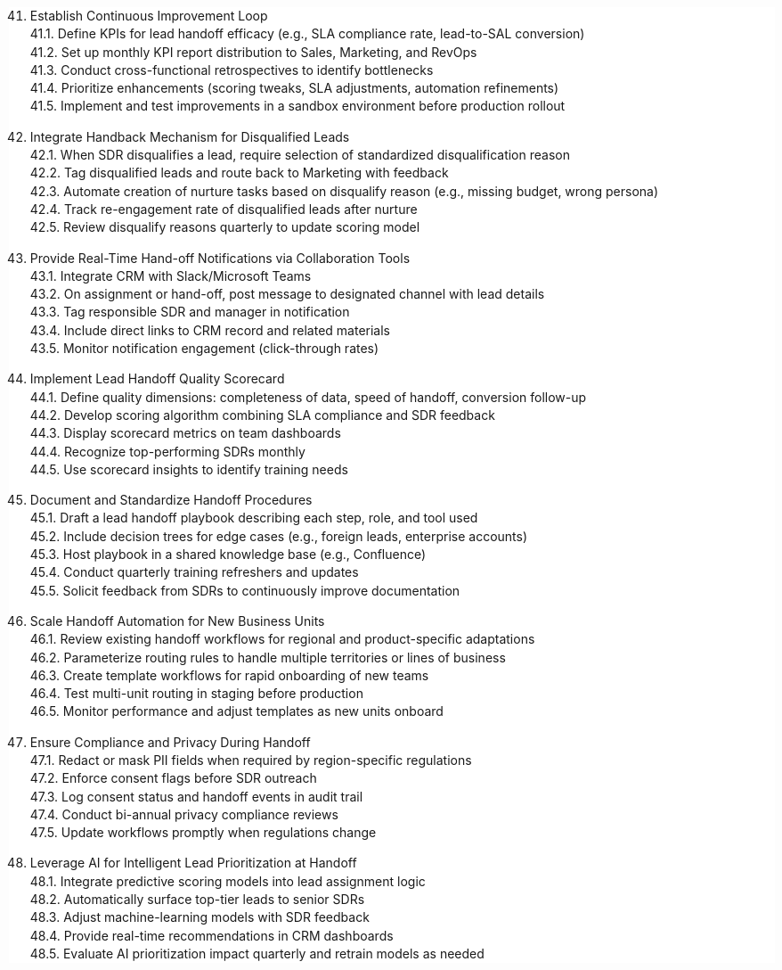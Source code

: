 41. Establish Continuous Improvement Loop  
   41.1. Define KPIs for lead handoff efficacy (e.g., SLA compliance rate, lead-to-SAL conversion)  
   41.2. Set up monthly KPI report distribution to Sales, Marketing, and RevOps  
   41.3. Conduct cross-functional retrospectives to identify bottlenecks  
   41.4. Prioritize enhancements (scoring tweaks, SLA adjustments, automation refinements)  
   41.5. Implement and test improvements in a sandbox environment before production rollout  

42. Integrate Handback Mechanism for Disqualified Leads  
   42.1. When SDR disqualifies a lead, require selection of standardized disqualification reason  
   42.2. Tag disqualified leads and route back to Marketing with feedback  
   42.3. Automate creation of nurture tasks based on disqualify reason (e.g., missing budget, wrong persona)  
   42.4. Track re-engagement rate of disqualified leads after nurture  
   42.5. Review disqualify reasons quarterly to update scoring model  

43. Provide Real-Time Hand-off Notifications via Collaboration Tools  
   43.1. Integrate CRM with Slack/Microsoft Teams  
   43.2. On assignment or hand-off, post message to designated channel with lead details  
   43.3. Tag responsible SDR and manager in notification  
   43.4. Include direct links to CRM record and related materials  
   43.5. Monitor notification engagement (click-through rates)  

44. Implement Lead Handoff Quality Scorecard  
   44.1. Define quality dimensions: completeness of data, speed of handoff, conversion follow-up  
   44.2. Develop scoring algorithm combining SLA compliance and SDR feedback  
   44.3. Display scorecard metrics on team dashboards  
   44.4. Recognize top-performing SDRs monthly  
   44.5. Use scorecard insights to identify training needs  

45. Document and Standardize Handoff Procedures  
   45.1. Draft a lead handoff playbook describing each step, role, and tool used  
   45.2. Include decision trees for edge cases (e.g., foreign leads, enterprise accounts)  
   45.3. Host playbook in a shared knowledge base (e.g., Confluence)  
   45.4. Conduct quarterly training refreshers and updates  
   45.5. Solicit feedback from SDRs to continuously improve documentation  

46. Scale Handoff Automation for New Business Units  
   46.1. Review existing handoff workflows for regional and product-specific adaptations  
   46.2. Parameterize routing rules to handle multiple territories or lines of business  
   46.3. Create template workflows for rapid onboarding of new teams  
   46.4. Test multi-unit routing in staging before production  
   46.5. Monitor performance and adjust templates as new units onboard  

47. Ensure Compliance and Privacy During Handoff  
   47.1. Redact or mask PII fields when required by region-specific regulations  
   47.2. Enforce consent flags before SDR outreach  
   47.3. Log consent status and handoff events in audit trail  
   47.4. Conduct bi-annual privacy compliance reviews  
   47.5. Update workflows promptly when regulations change  

48. Leverage AI for Intelligent Lead Prioritization at Handoff  
   48.1. Integrate predictive scoring models into lead assignment logic  
   48.2. Automatically surface top-tier leads to senior SDRs  
   48.3. Adjust machine-learning models with SDR feedback  
   48.4. Provide real-time recommendations in CRM dashboards  
   48.5. Evaluate AI prioritization impact quarterly and retrain models as needed  
